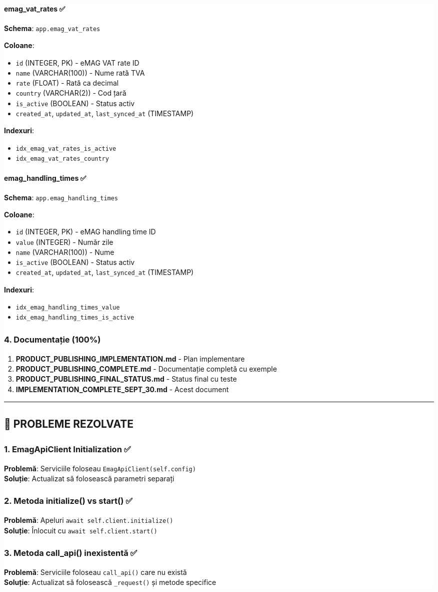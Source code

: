 #### emag_vat_rates ✅
**Schema**: `app.emag_vat_rates`

**Coloane**:
- `id` (INTEGER, PK) - eMAG VAT rate ID
- `name` (VARCHAR(100)) - Nume rată TVA
- `rate` (FLOAT) - Rată ca decimal
- `country` (VARCHAR(2)) - Cod țară
- `is_active` (BOOLEAN) - Status activ
- `created_at`, `updated_at`, `last_synced_at` (TIMESTAMP)

**Indexuri**:
- `idx_emag_vat_rates_is_active`
- `idx_emag_vat_rates_country`

#### emag_handling_times ✅
**Schema**: `app.emag_handling_times`

**Coloane**:
- `id` (INTEGER, PK) - eMAG handling time ID
- `value` (INTEGER) - Număr zile
- `name` (VARCHAR(100)) - Nume
- `is_active` (BOOLEAN) - Status activ
- `created_at`, `updated_at`, `last_synced_at` (TIMESTAMP)

**Indexuri**:
- `idx_emag_handling_times_value`
- `idx_emag_handling_times_is_active`

### 4. Documentație (100%)

1. **PRODUCT_PUBLISHING_IMPLEMENTATION.md** - Plan implementare
2. **PRODUCT_PUBLISHING_COMPLETE.md** - Documentație completă cu exemple
3. **PRODUCT_PUBLISHING_FINAL_STATUS.md** - Status final cu teste
4. **IMPLEMENTATION_COMPLETE_SEPT_30.md** - Acest document

---

## 🔧 PROBLEME REZOLVATE

### 1. EmagApiClient Initialization ✅
**Problemă**: Serviciile foloseau `EmagApiClient(self.config)`  
**Soluție**: Actualizat să folosească parametri separați

### 2. Metoda initialize() vs start() ✅
**Problemă**: Apeluri `await self.client.initialize()`  
**Soluție**: Înlocuit cu `await self.client.start()`

### 3. Metoda call_api() inexistentă ✅
**Problemă**: Serviciile foloseau `call_api()` care nu există  
**Soluție**: Actualizat să folosească `_request()` și metode specifice
